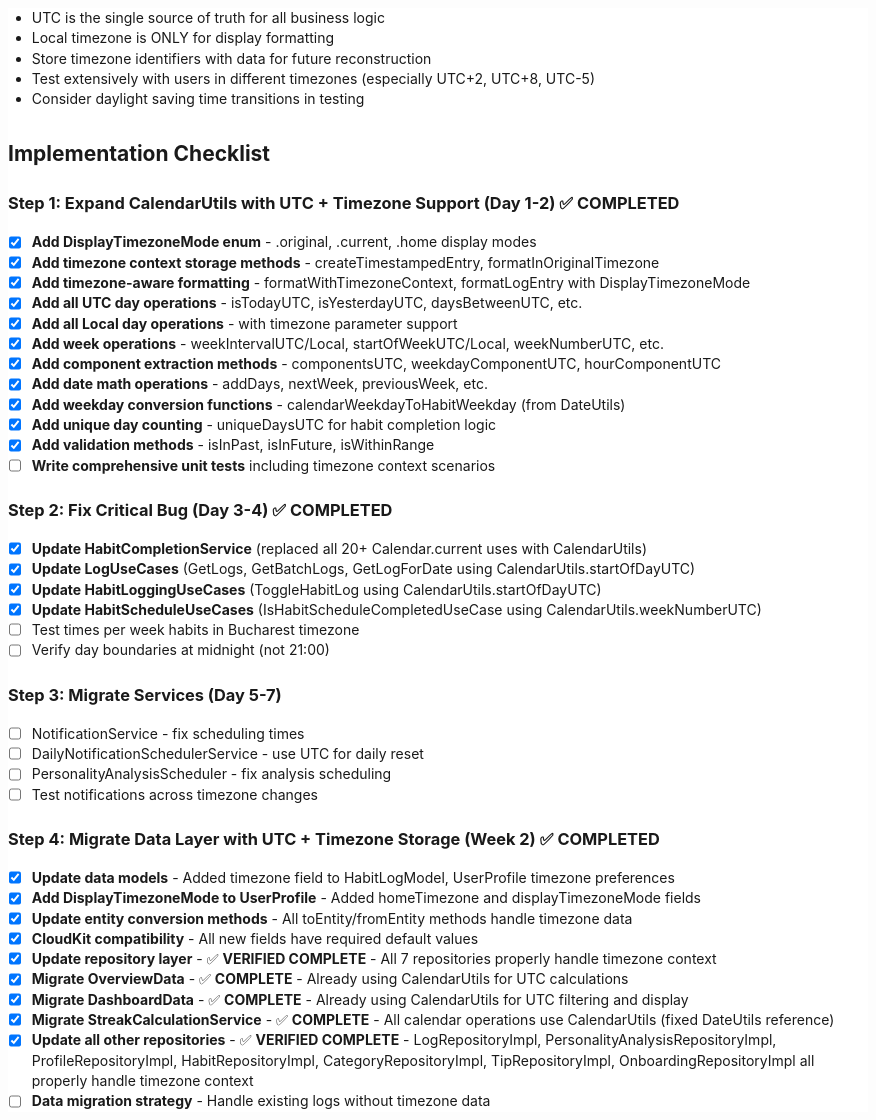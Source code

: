- UTC is the single source of truth for all business logic
- Local timezone is ONLY for display formatting
- Store timezone identifiers with data for future reconstruction
- Test extensively with users in different timezones (especially UTC+2, UTC+8, UTC-5)
- Consider daylight saving time transitions in testing

## Implementation Checklist

### Step 1: Expand CalendarUtils with UTC + Timezone Support (Day 1-2) ✅ COMPLETED
- [x] **Add DisplayTimezoneMode enum** - .original, .current, .home display modes
- [x] **Add timezone context storage methods** - createTimestampedEntry, formatInOriginalTimezone
- [x] **Add timezone-aware formatting** - formatWithTimezoneContext, formatLogEntry with DisplayTimezoneMode
- [x] **Add all UTC day operations** - isTodayUTC, isYesterdayUTC, daysBetweenUTC, etc.
- [x] **Add all Local day operations** - with timezone parameter support
- [x] **Add week operations** - weekIntervalUTC/Local, startOfWeekUTC/Local, weekNumberUTC, etc.
- [x] **Add component extraction methods** - componentsUTC, weekdayComponentUTC, hourComponentUTC
- [x] **Add date math operations** - addDays, nextWeek, previousWeek, etc.
- [x] **Add weekday conversion functions** - calendarWeekdayToHabitWeekday (from DateUtils)
- [x] **Add unique day counting** - uniqueDaysUTC for habit completion logic
- [x] **Add validation methods** - isInPast, isInFuture, isWithinRange
- [ ] **Write comprehensive unit tests** including timezone context scenarios

### Step 2: Fix Critical Bug (Day 3-4) ✅ COMPLETED
- [x] **Update HabitCompletionService** (replaced all 20+ Calendar.current uses with CalendarUtils)
- [x] **Update LogUseCases** (GetLogs, GetBatchLogs, GetLogForDate using CalendarUtils.startOfDayUTC)
- [x] **Update HabitLoggingUseCases** (ToggleHabitLog using CalendarUtils.startOfDayUTC)  
- [x] **Update HabitScheduleUseCases** (IsHabitScheduleCompletedUseCase using CalendarUtils.weekNumberUTC)
- [ ] Test times per week habits in Bucharest timezone
- [ ] Verify day boundaries at midnight (not 21:00)

### Step 3: Migrate Services (Day 5-7)
- [ ] NotificationService - fix scheduling times
- [ ] DailyNotificationSchedulerService - use UTC for daily reset
- [ ] PersonalityAnalysisScheduler - fix analysis scheduling
- [ ] Test notifications across timezone changes

### Step 4: Migrate Data Layer with UTC + Timezone Storage (Week 2) ✅ COMPLETED  
- [x] **Update data models** - Added timezone field to HabitLogModel, UserProfile timezone preferences
- [x] **Add DisplayTimezoneMode to UserProfile** - Added homeTimezone and displayTimezoneMode fields
- [x] **Update entity conversion methods** - All toEntity/fromEntity methods handle timezone data
- [x] **CloudKit compatibility** - All new fields have required default values
- [x] **Update repository layer** - ✅ **VERIFIED COMPLETE** - All 7 repositories properly handle timezone context
- [x] **Migrate OverviewData** - ✅ **COMPLETE** - Already using CalendarUtils for UTC calculations
- [x] **Migrate DashboardData** - ✅ **COMPLETE** - Already using CalendarUtils for UTC filtering and display
- [x] **Migrate StreakCalculationService** - ✅ **COMPLETE** - All calendar operations use CalendarUtils (fixed DateUtils reference)
- [x] **Update all other repositories** - ✅ **VERIFIED COMPLETE** - LogRepositoryImpl, PersonalityAnalysisRepositoryImpl, ProfileRepositoryImpl, HabitRepositoryImpl, CategoryRepositoryImpl, TipRepositoryImpl, OnboardingRepositoryImpl all properly handle timezone context
- [ ] **Data migration strategy** - Handle existing logs without timezone data
